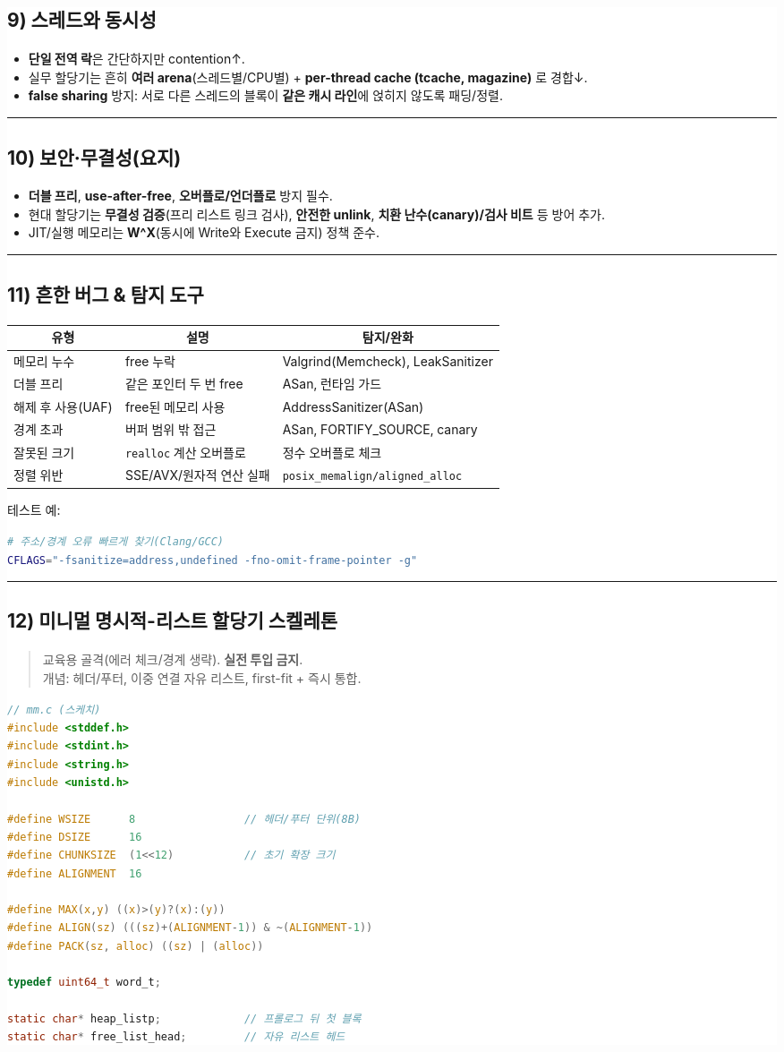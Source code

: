 ## 9) 스레드와 동시성

- **단일 전역 락**은 간단하지만 contention↑.  
- 실무 할당기는 흔히 **여러 arena**(스레드별/CPU별) + **per-thread cache (tcache, magazine)** 로 경합↓.  
- **false sharing** 방지: 서로 다른 스레드의 블록이 **같은 캐시 라인**에 얹히지 않도록 패딩/정렬.

---

## 10) 보안·무결성(요지)

- **더블 프리**, **use-after-free**, **오버플로/언더플로** 방지 필수.  
- 현대 할당기는 **무결성 검증**(프리 리스트 링크 검사), **안전한 unlink**, **치환 난수(canary)/검사 비트** 등 방어 추가.  
- JIT/실행 메모리는 **W^X**(동시에 Write와 Execute 금지) 정책 준수.

---

## 11) 흔한 버그 & 탐지 도구

| 유형 | 설명 | 탐지/완화 |
|---|---|---|
| 메모리 누수 | free 누락 | Valgrind(Memcheck), LeakSanitizer |
| 더블 프리 | 같은 포인터 두 번 free | ASan, 런타임 가드 |
| 해제 후 사용(UAF) | free된 메모리 사용 | AddressSanitizer(ASan) |
| 경계 초과 | 버퍼 범위 밖 접근 | ASan, FORTIFY_SOURCE, canary |
| 잘못된 크기 | `realloc` 계산 오버플로 | 정수 오버플로 체크 |
| 정렬 위반 | SSE/AVX/원자적 연산 실패 | `posix_memalign/aligned_alloc` |

테스트 예:
```bash
# 주소/경계 오류 빠르게 찾기(Clang/GCC)
CFLAGS="-fsanitize=address,undefined -fno-omit-frame-pointer -g"
```

---

## 12) 미니멀 명시적-리스트 할당기 스켈레톤

> 교육용 골격(에러 체크/경계 생략). **실전 투입 금지**.  
> 개념: 헤더/푸터, 이중 연결 자유 리스트, first-fit + 즉시 통합.

```c
// mm.c (스케치)
#include <stddef.h>
#include <stdint.h>
#include <string.h>
#include <unistd.h>

#define WSIZE      8                 // 헤더/푸터 단위(8B)
#define DSIZE      16
#define CHUNKSIZE  (1<<12)           // 초기 확장 크기
#define ALIGNMENT  16

#define MAX(x,y) ((x)>(y)?(x):(y))
#define ALIGN(sz) (((sz)+(ALIGNMENT-1)) & ~(ALIGNMENT-1))
#define PACK(sz, alloc) ((sz) | (alloc))

typedef uint64_t word_t;

static char* heap_listp;             // 프롤로그 뒤 첫 블록
static char* free_list_head;         // 자유 리스트 헤드
```
